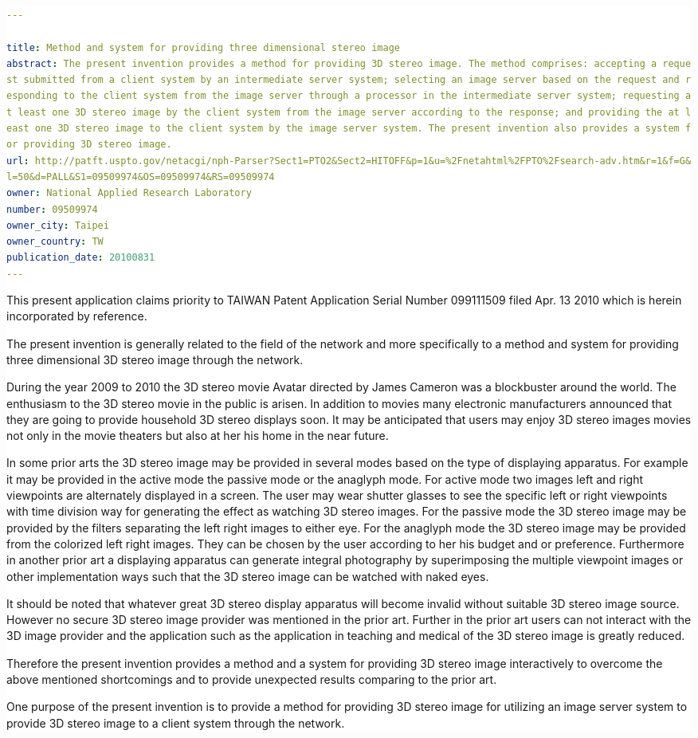 ```yaml
---

title: Method and system for providing three dimensional stereo image
abstract: The present invention provides a method for providing 3D stereo image. The method comprises: accepting a request submitted from a client system by an intermediate server system; selecting an image server based on the request and responding to the client system from the image server through a processor in the intermediate server system; requesting at least one 3D stereo image by the client system from the image server according to the response; and providing the at least one 3D stereo image to the client system by the image server system. The present invention also provides a system for providing 3D stereo image.
url: http://patft.uspto.gov/netacgi/nph-Parser?Sect1=PTO2&Sect2=HITOFF&p=1&u=%2Fnetahtml%2FPTO%2Fsearch-adv.htm&r=1&f=G&l=50&d=PALL&S1=09509974&OS=09509974&RS=09509974
owner: National Applied Research Laboratory
number: 09509974
owner_city: Taipei
owner_country: TW
publication_date: 20100831
---
```

This present application claims priority to TAIWAN Patent Application Serial Number 099111509 filed Apr. 13 2010 which is herein incorporated by reference.

The present invention is generally related to the field of the network and more specifically to a method and system for providing three dimensional 3D stereo image through the network.

During the year 2009 to 2010 the 3D stereo movie Avatar directed by James Cameron was a blockbuster around the world. The enthusiasm to the 3D stereo movie in the public is arisen. In addition to movies many electronic manufacturers announced that they are going to provide household 3D stereo displays soon. It may be anticipated that users may enjoy 3D stereo images movies not only in the movie theaters but also at her his home in the near future.

In some prior arts the 3D stereo image may be provided in several modes based on the type of displaying apparatus. For example it may be provided in the active mode the passive mode or the anaglyph mode. For active mode two images left and right viewpoints are alternately displayed in a screen. The user may wear shutter glasses to see the specific left or right viewpoints with time division way for generating the effect as watching 3D stereo images. For the passive mode the 3D stereo image may be provided by the filters separating the left right images to either eye. For the anaglyph mode the 3D stereo image may be provided from the colorized left right images. They can be chosen by the user according to her his budget and or preference. Furthermore in another prior art a displaying apparatus can generate integral photography by superimposing the multiple viewpoint images or other implementation ways such that the 3D stereo image can be watched with naked eyes.

It should be noted that whatever great 3D stereo display apparatus will become invalid without suitable 3D stereo image source. However no secure 3D stereo image provider was mentioned in the prior art. Further in the prior art users can not interact with the 3D image provider and the application such as the application in teaching and medical of the 3D stereo image is greatly reduced.

Therefore the present invention provides a method and a system for providing 3D stereo image interactively to overcome the above mentioned shortcomings and to provide unexpected results comparing to the prior art.

One purpose of the present invention is to provide a method for providing 3D stereo image for utilizing an image server system to provide 3D stereo image to a client system through the network.
